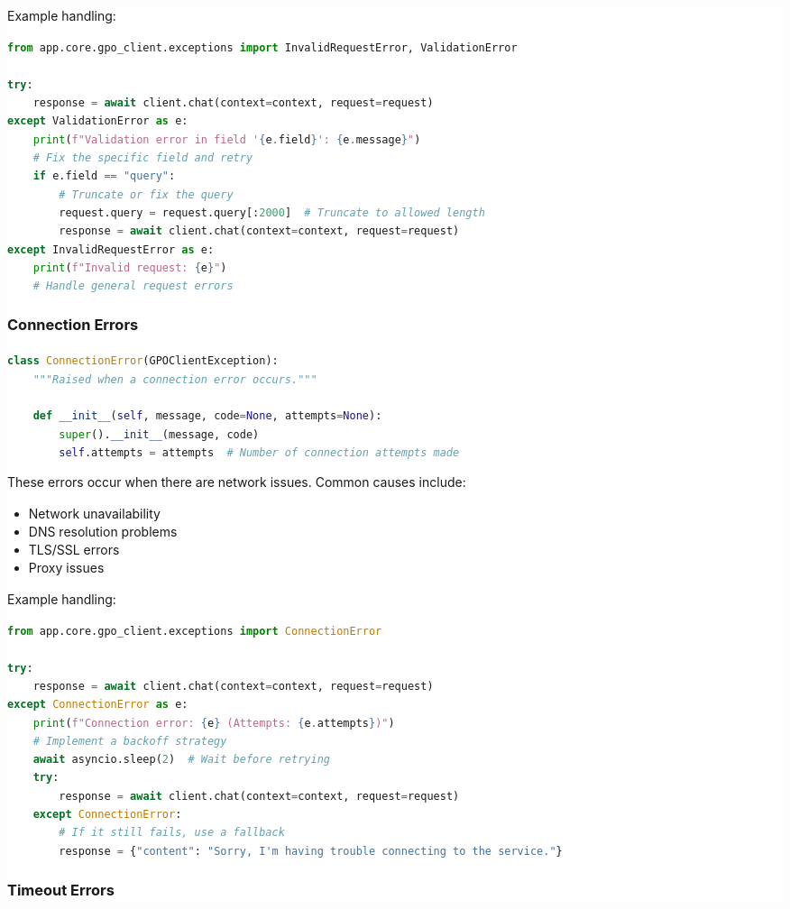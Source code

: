 Example handling:

```python
from app.core.gpo_client.exceptions import InvalidRequestError, ValidationError

try:
    response = await client.chat(context=context, request=request)
except ValidationError as e:
    print(f"Validation error in field '{e.field}': {e.message}")
    # Fix the specific field and retry
    if e.field == "query":
        # Truncate or fix the query
        request.query = request.query[:2000]  # Truncate to allowed length
        response = await client.chat(context=context, request=request)
except InvalidRequestError as e:
    print(f"Invalid request: {e}")
    # Handle general request errors
```

### Connection Errors

```python
class ConnectionError(GPOClientException):
    """Raised when a connection error occurs."""
    
    def __init__(self, message, code=None, attempts=None):
        super().__init__(message, code)
        self.attempts = attempts  # Number of connection attempts made
```

These errors occur when there are network issues. Common causes include:
- Network unavailability
- DNS resolution problems
- TLS/SSL errors
- Proxy issues

Example handling:

```python
from app.core.gpo_client.exceptions import ConnectionError

try:
    response = await client.chat(context=context, request=request)
except ConnectionError as e:
    print(f"Connection error: {e} (Attempts: {e.attempts})")
    # Implement a backoff strategy
    await asyncio.sleep(2)  # Wait before retrying
    try:
        response = await client.chat(context=context, request=request)
    except ConnectionError:
        # If it still fails, use a fallback
        response = {"content": "Sorry, I'm having trouble connecting to the service."}
```

### Timeout Errors
